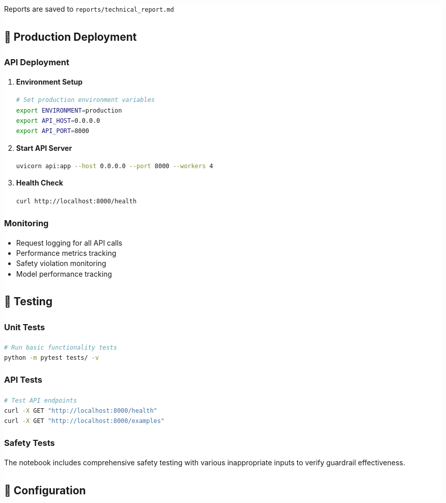 Reports are saved to `reports/technical_report.md`

## 🚀 Production Deployment

### API Deployment

1. **Environment Setup**
   ```bash
   # Set production environment variables
   export ENVIRONMENT=production
   export API_HOST=0.0.0.0
   export API_PORT=8000
   ```

2. **Start API Server**
   ```bash
   uvicorn api:app --host 0.0.0.0 --port 8000 --workers 4
   ```

3. **Health Check**
   ```bash
   curl http://localhost:8000/health
   ```

### Monitoring

- Request logging for all API calls
- Performance metrics tracking
- Safety violation monitoring
- Model performance tracking

## 🧪 Testing

### Unit Tests

```bash
# Run basic functionality tests
python -m pytest tests/ -v
```

### API Tests

```bash
# Test API endpoints
curl -X GET "http://localhost:8000/health"
curl -X GET "http://localhost:8000/examples"
```

### Safety Tests

The notebook includes comprehensive safety testing with various inappropriate inputs to verify guardrail effectiveness.

## 📝 Configuration
